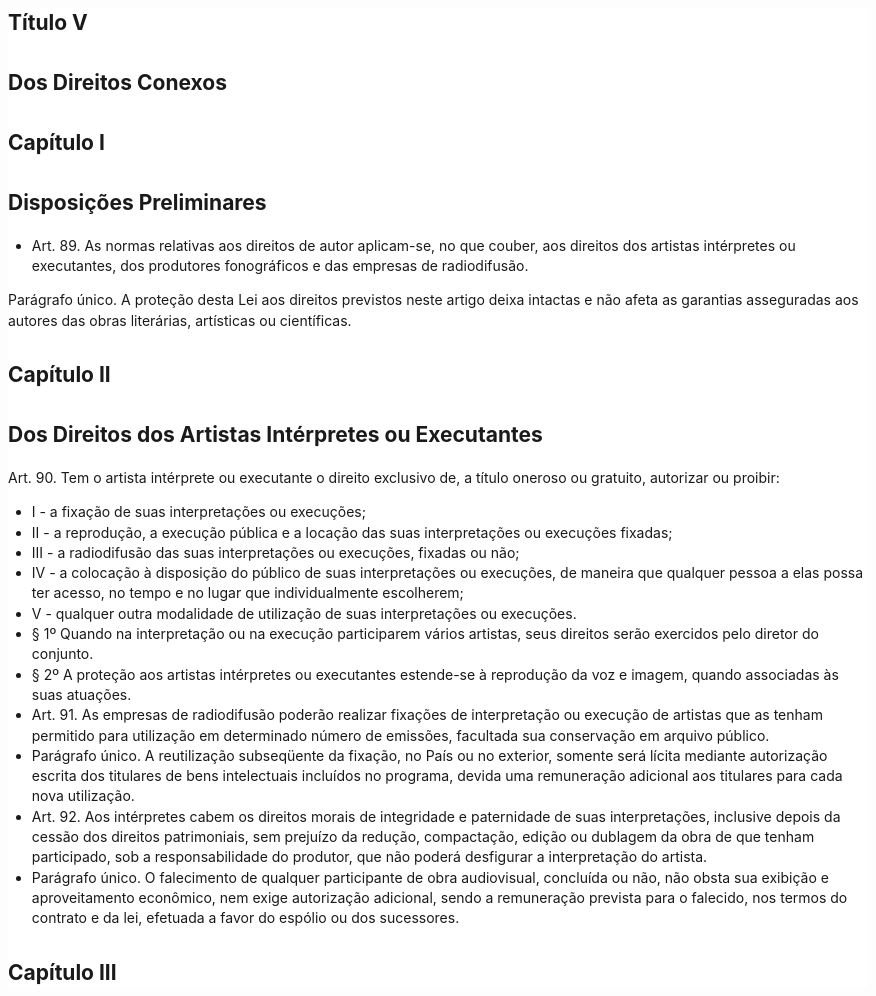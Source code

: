 ## Título V

## Dos Direitos Conexos

## Capítulo I

## Disposições Preliminares

- Art. 89. As normas relativas aos direitos de autor aplicam-se, no que couber, aos direitos dos artistas intérpretes ou executantes, dos produtores fonográficos e das empresas de radiodifusão.

Parágrafo único. A proteção desta Lei aos direitos previstos neste artigo deixa intactas e não afeta as garantias asseguradas aos autores das obras literárias, artísticas ou científicas.

## Capítulo II

## Dos Direitos dos Artistas Intérpretes ou Executantes

Art. 90. Tem o artista intérprete ou executante o direito exclusivo de, a título oneroso ou gratuito, autorizar ou proibir:

- I - a fixação de suas interpretações ou execuções;
- II - a reprodução, a execução pública e a locação das suas interpretações ou execuções fixadas;
- III - a radiodifusão das suas interpretações ou execuções, fixadas ou não;
- IV - a colocação à disposição do público de suas interpretações ou execuções, de maneira que qualquer pessoa a elas possa ter acesso, no tempo e no lugar que individualmente escolherem;
- V - qualquer outra modalidade de utilização de suas interpretações ou execuções.
- § 1º Quando na interpretação ou na execução participarem vários artistas, seus direitos serão exercidos pelo diretor do conjunto.
- §  2º  A  proteção  aos  artistas  intérpretes  ou  executantes  estende-se  à  reprodução  da  voz  e  imagem,  quando associadas às suas atuações.
- Art. 91. As empresas de radiodifusão poderão realizar fixações de interpretação ou execução de artistas que as tenham  permitido  para  utilização  em  determinado  número  de  emissões,  facultada  sua  conservação  em  arquivo público.
- Parágrafo único. A reutilização subseqüente da fixação, no País ou no exterior, somente será lícita mediante autorização escrita dos titulares de bens intelectuais incluídos no programa, devida uma remuneração adicional aos titulares para cada nova utilização.
- Art. 92. Aos intérpretes cabem os direitos morais de integridade e paternidade de suas interpretações, inclusive depois da cessão dos direitos patrimoniais, sem prejuízo da redução, compactação, edição ou dublagem da obra de que tenham participado, sob a responsabilidade do produtor, que não poderá desfigurar a interpretação do artista.
- Parágrafo único. O falecimento de qualquer participante de obra audiovisual, concluída ou não, não obsta sua exibição  e  aproveitamento  econômico,  nem  exige  autorização  adicional,  sendo  a  remuneração  prevista  para  o falecido, nos termos do contrato e da lei, efetuada a favor do espólio ou dos sucessores.

## Capítulo III
